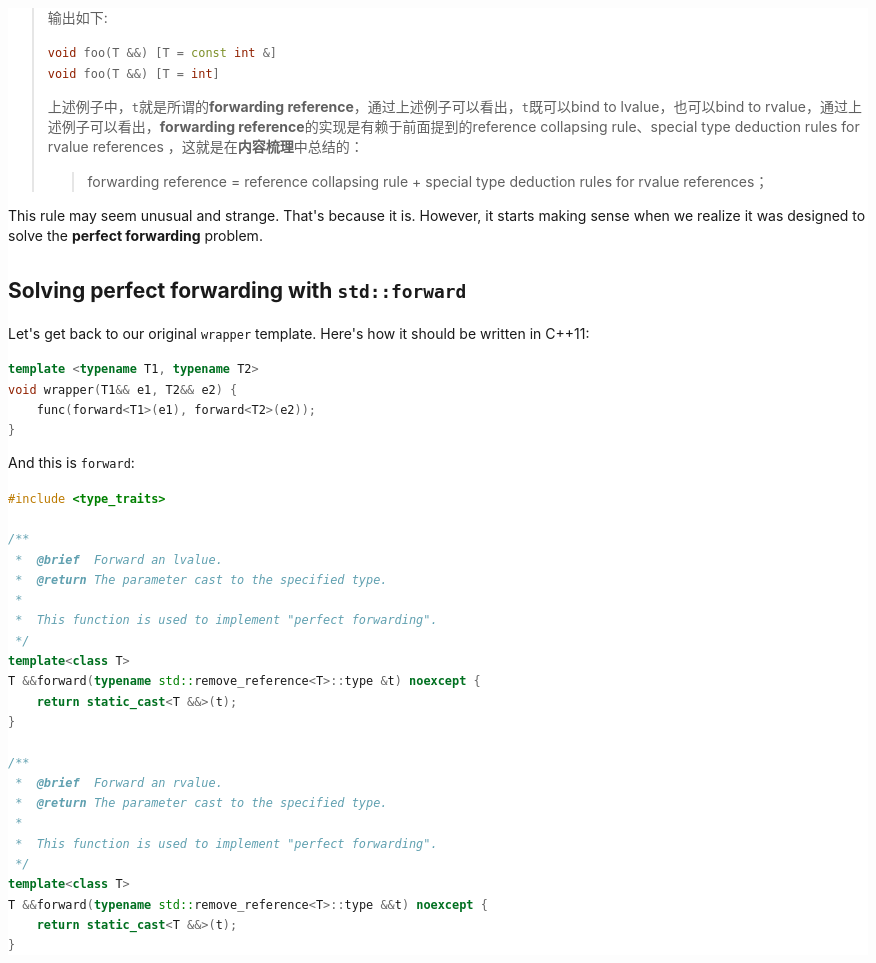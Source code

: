 > 
> 输出如下:
> 
> ```c++
> void foo(T &&) [T = const int &]
>void foo(T &&) [T = int]
> ```
>
> 上述例子中，`t`就是所谓的**forwarding reference**，通过上述例子可以看出，`t`既可以bind to lvalue，也可以bind to rvalue，通过上述例子可以看出，**forwarding reference**的实现是有赖于前面提到的reference collapsing rule、special type deduction rules for rvalue references ，这就是在**内容梳理**中总结的：
> 
> > forwarding reference = reference collapsing rule + special type deduction rules for rvalue references；



This rule may seem unusual and strange. That's because it is. However, it starts making sense when we realize it was designed to solve the **perfect forwarding** problem.



## Solving perfect forwarding with `std::forward`

Let's get back to our original `wrapper` template. Here's how it should be written in C++11:

```c++
template <typename T1, typename T2>
void wrapper(T1&& e1, T2&& e2) {
    func(forward<T1>(e1), forward<T2>(e2));
}
```

And this is `forward`:

```c++
#include <type_traits>

/**
 *  @brief  Forward an lvalue.
 *  @return The parameter cast to the specified type.
 *
 *  This function is used to implement "perfect forwarding".
 */
template<class T>
T &&forward(typename std::remove_reference<T>::type &t) noexcept {
    return static_cast<T &&>(t);
}

/**
 *  @brief  Forward an rvalue.
 *  @return The parameter cast to the specified type.
 *
 *  This function is used to implement "perfect forwarding".
 */
template<class T>
T &&forward(typename std::remove_reference<T>::type &&t) noexcept {
    return static_cast<T &&>(t);
}

```
